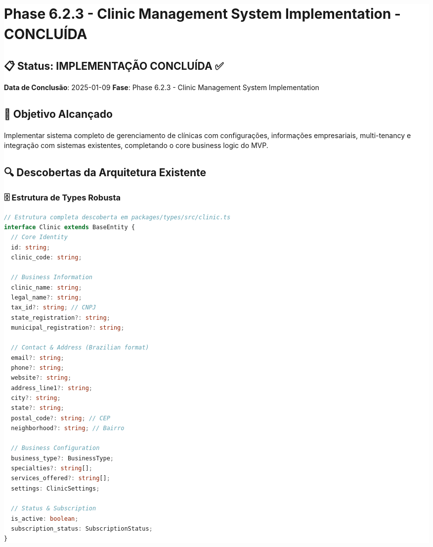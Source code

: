# Phase 6.2.3 - Clinic Management System Implementation - CONCLUÍDA

## 📋 Status: IMPLEMENTAÇÃO CONCLUÍDA ✅

**Data de Conclusão**: 2025-01-09
**Fase**: Phase 6.2.3 - Clinic Management System Implementation

## 🎯 Objetivo Alcançado

Implementar sistema completo de gerenciamento de clínicas com configurações, informações empresariais, multi-tenancy e integração com sistemas existentes, completando o core business logic do MVP.

## 🔍 Descobertas da Arquitetura Existente

### 🗄️ **Estrutura de Types Robusta**

```typescript
// Estrutura completa descoberta em packages/types/src/clinic.ts
interface Clinic extends BaseEntity {
  // Core Identity
  id: string;
  clinic_code: string;

  // Business Information
  clinic_name: string;
  legal_name?: string;
  tax_id?: string; // CNPJ
  state_registration?: string;
  municipal_registration?: string;

  // Contact & Address (Brazilian format)
  email?: string;
  phone?: string;
  website?: string;
  address_line1?: string;
  city?: string;
  state?: string;
  postal_code?: string; // CEP
  neighborhood?: string; // Bairro

  // Business Configuration
  business_type?: BusinessType;
  specialties?: string[];
  services_offered?: string[];
  settings: ClinicSettings;

  // Status & Subscription
  is_active: boolean;
  subscription_status: SubscriptionStatus;
}
```
